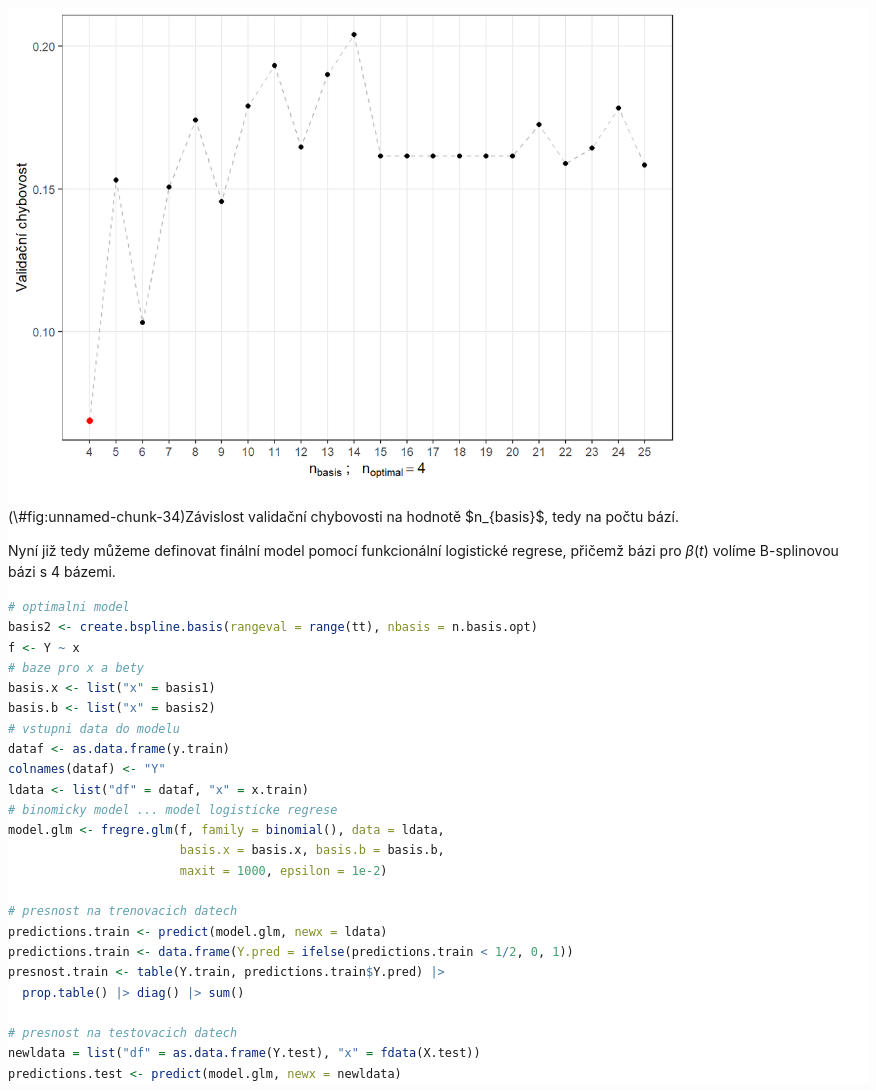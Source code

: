 <img src="10-Application_1_files/figure-html/unnamed-chunk-34-1.png" alt="Závislost validační chybovosti na hodnotě $n_{basis}$, tedy na počtu bází." width="672" />
<p class="caption">(\#fig:unnamed-chunk-34)Závislost validační chybovosti na hodnotě $n_{basis}$, tedy na počtu bází.</p>
</div>

Nyní již tedy můžeme definovat finální model pomocí funkcionální logistické regrese, přičemž bázi pro $\beta(t)$ volíme B-splinovou bázi s 4 bázemi.


```r
# optimalni model
basis2 <- create.bspline.basis(rangeval = range(tt), nbasis = n.basis.opt)
f <- Y ~ x
# baze pro x a bety
basis.x <- list("x" = basis1) 
basis.b <- list("x" = basis2)
# vstupni data do modelu
dataf <- as.data.frame(y.train) 
colnames(dataf) <- "Y"
ldata <- list("df" = dataf, "x" = x.train)
# binomicky model ... model logisticke regrese
model.glm <- fregre.glm(f, family = binomial(), data = ldata,
                        basis.x = basis.x, basis.b = basis.b,
                        maxit = 1000, epsilon = 1e-2)

# presnost na trenovacich datech
predictions.train <- predict(model.glm, newx = ldata)
predictions.train <- data.frame(Y.pred = ifelse(predictions.train < 1/2, 0, 1))
presnost.train <- table(Y.train, predictions.train$Y.pred) |>
  prop.table() |> diag() |> sum()
  
# presnost na testovacich datech
newldata = list("df" = as.data.frame(Y.test), "x" = fdata(X.test))
predictions.test <- predict(model.glm, newx = newldata)
```